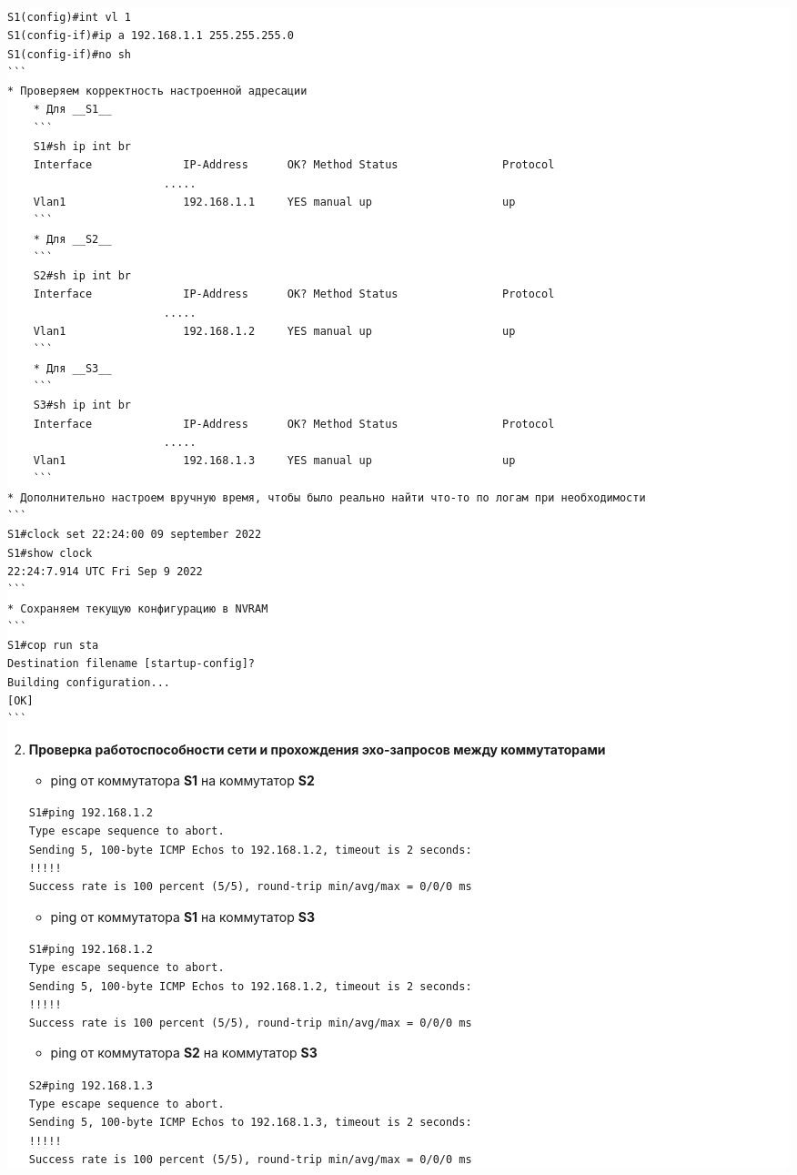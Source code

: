 	S1(config)#int vl 1
	S1(config-if)#ip a 192.168.1.1 255.255.255.0
	S1(config-if)#no sh
	```
	* Проверяем корректность настроенной адресации
		* Для __S1__  
		```
		S1#sh ip int br
		Interface              IP-Address      OK? Method Status                Protocol 
							.....
		Vlan1                  192.168.1.1     YES manual up                    up
		```
		* Для __S2__
		```
		S2#sh ip int br
		Interface              IP-Address      OK? Method Status                Protocol 
							.....
		Vlan1                  192.168.1.2     YES manual up                    up
		```
		* Для __S3__
		```
		S3#sh ip int br
		Interface              IP-Address      OK? Method Status                Protocol 
							.....
		Vlan1                  192.168.1.3     YES manual up                    up
		```
	* Дополнительно настроем вручную время, чтобы было реально найти что-то по логам при необходимости  
	```
	S1#clock set 22:24:00 09 september 2022
	S1#show clock 
	22:24:7.914 UTC Fri Sep 9 2022
	```
	* Сохраняем текущую конфигурацию в NVRAM
	```
	S1#cop run sta
	Destination filename [startup-config]? 
	Building configuration...
	[OK]
	```  
2. __Проверка работоспособности сети и прохождения эхо-запросов между коммутаторами__

	* ping от коммутатора __S1__ на коммутатор __S2__
	```
	S1#ping 192.168.1.2
	Type escape sequence to abort.
	Sending 5, 100-byte ICMP Echos to 192.168.1.2, timeout is 2 seconds:
	!!!!!
	Success rate is 100 percent (5/5), round-trip min/avg/max = 0/0/0 ms
	```
	* ping от коммутатора __S1__ на коммутатор __S3__
	```
	S1#ping 192.168.1.2
	Type escape sequence to abort.
	Sending 5, 100-byte ICMP Echos to 192.168.1.2, timeout is 2 seconds:
	!!!!!
	Success rate is 100 percent (5/5), round-trip min/avg/max = 0/0/0 ms
	```
	* ping от коммутатора __S2__ на коммутатор __S3__
	```
	S2#ping 192.168.1.3
	Type escape sequence to abort.
	Sending 5, 100-byte ICMP Echos to 192.168.1.3, timeout is 2 seconds:
	!!!!!
	Success rate is 100 percent (5/5), round-trip min/avg/max = 0/0/0 ms